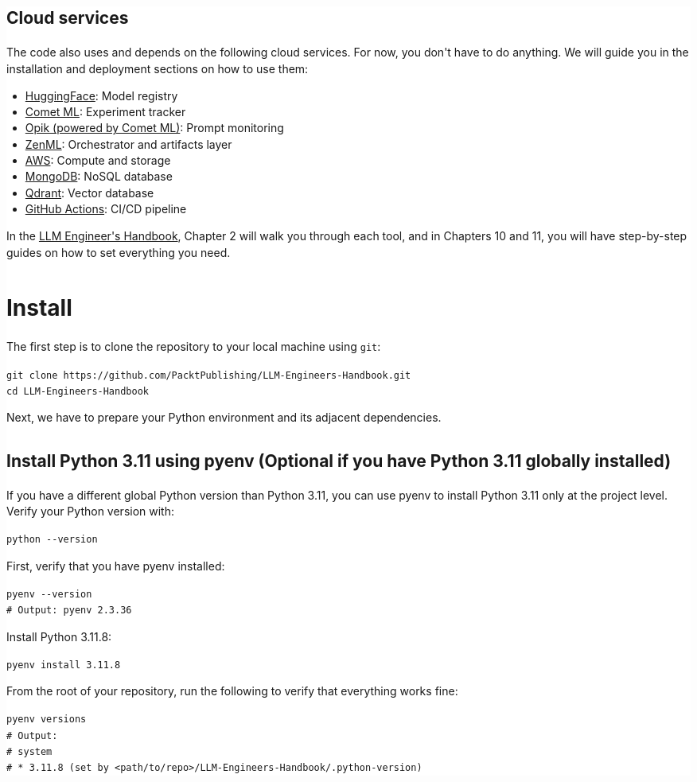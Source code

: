 ## Cloud services

The code also uses and depends on the following cloud services. For now, you don't have to do anything. We will guide you in the installation and deployment sections on how to use them:

- [HuggingFace](https://huggingface.com/): Model registry
- [Comet ML](https://www.comet.com/site/): Experiment tracker
- [Opik (powered by Comet ML)](https://www.comet.com/site/products/opik/): Prompt monitoring
- [ZenML](https://www.zenml.io/): Orchestrator and artifacts layer
- [AWS](https://aws.amazon.com/): Compute and storage
- [MongoDB](https://www.mongodb.com/): NoSQL database
- [Qdrant](https://qdrant.tech/): Vector database
- [GitHub Actions](https://github.com/features/actions): CI/CD pipeline

In the [LLM Engineer's Handbook](https://www.amazon.com/LLM-Engineers-Handbook-engineering-production/dp/1836200072/), Chapter 2 will walk you through each tool, and in Chapters 10 and 11, you will have step-by-step guides on how to set everything you need.  

# Install

The first step is to clone the repository to your local machine using `git`:
```shell
git clone https://github.com/PacktPublishing/LLM-Engineers-Handbook.git
cd LLM-Engineers-Handbook 
```

Next, we have to prepare your Python environment and its adjacent dependencies. 

## Install Python 3.11 using pyenv (Optional if you have Python 3.11 globally installed)

If you have a different global Python version than Python 3.11, you can use pyenv to install Python 3.11 only at the project level. Verify your Python version with:
```shell
python --version
```

First, verify that you have pyenv installed:
```shell
pyenv --version
# Output: pyenv 2.3.36
```

Install Python 3.11.8: 
```shell
pyenv install 3.11.8
```

From the root of your repository, run the following to verify that everything works fine:
```shell
pyenv versions
# Output: 
# system
# * 3.11.8 (set by <path/to/repo>/LLM-Engineers-Handbook/.python-version)
```
